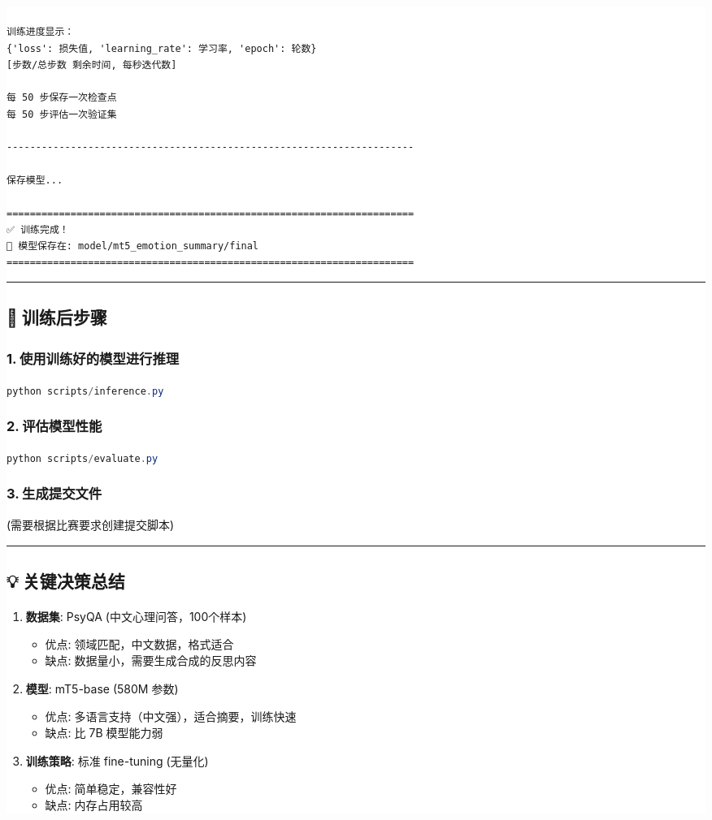 ```

训练进度显示：
{'loss': 损失值, 'learning_rate': 学习率, 'epoch': 轮数}
[步数/总步数 剩余时间, 每秒迭代数]

每 50 步保存一次检查点
每 50 步评估一次验证集

----------------------------------------------------------------------

保存模型...

======================================================================
✅ 训练完成！
📁 模型保存在: model/mt5_emotion_summary/final
======================================================================
```

---

## 🚀 训练后步骤

### 1. 使用训练好的模型进行推理
```powershell
python scripts/inference.py
```

### 2. 评估模型性能
```powershell
python scripts/evaluate.py
```

### 3. 生成提交文件
(需要根据比赛要求创建提交脚本)

---

## 💡 关键决策总结

1. **数据集**: PsyQA (中文心理问答，100个样本)
   - 优点: 领域匹配，中文数据，格式适合
   - 缺点: 数据量小，需要生成合成的反思内容

2. **模型**: mT5-base (580M 参数)
   - 优点: 多语言支持（中文强），适合摘要，训练快速
   - 缺点: 比 7B 模型能力弱

3. **训练策略**: 标准 fine-tuning (无量化)
   - 优点: 简单稳定，兼容性好
   - 缺点: 内存占用较高
